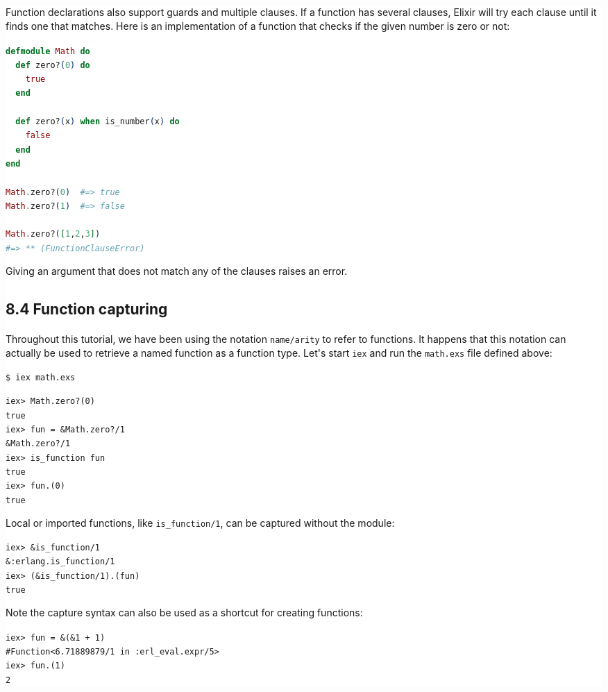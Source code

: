Function declarations also support guards and multiple clauses. If a function has several clauses, Elixir will try each clause until it finds one that matches. Here is an implementation of a function that checks if the given number is zero or not:

```elixir
defmodule Math do
  def zero?(0) do
    true
  end

  def zero?(x) when is_number(x) do
    false
  end
end

Math.zero?(0)  #=> true
Math.zero?(1)  #=> false

Math.zero?([1,2,3])
#=> ** (FunctionClauseError)
```

Giving an argument that does not match any of the clauses raises an error.

## 8.4 Function capturing

Throughout this tutorial, we have been using the notation `name/arity` to refer to functions. It happens that this notation can actually be used to retrieve a named function as a function type. Let's start `iex` and run the `math.exs` file defined above:

    $ iex math.exs

```iex
iex> Math.zero?(0)
true
iex> fun = &Math.zero?/1
&Math.zero?/1
iex> is_function fun
true
iex> fun.(0)
true
````

Local or imported functions, like `is_function/1`, can be captured without the module:

```iex
iex> &is_function/1
&:erlang.is_function/1
iex> (&is_function/1).(fun)
true
```

Note the capture syntax can also be used as a shortcut for creating functions:

```iex
iex> fun = &(&1 + 1)
#Function<6.71889879/1 in :erl_eval.expr/5>
iex> fun.(1)
2
```
